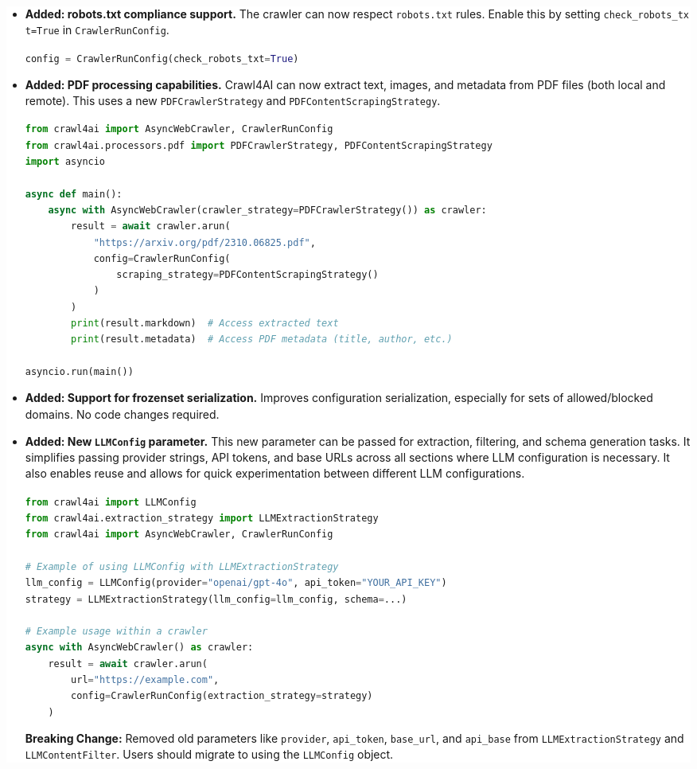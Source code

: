 - **Added: robots.txt compliance support.** The crawler can now respect
  `robots.txt` rules. Enable this by setting `check_robots_txt=True` in
  `CrawlerRunConfig`.

  ```python
  config = CrawlerRunConfig(check_robots_txt=True)
  ```

- **Added: PDF processing capabilities.** Crawl4AI can now extract text, images,
  and metadata from PDF files (both local and remote). This uses a new
  `PDFCrawlerStrategy` and `PDFContentScrapingStrategy`.

  ```python
  from crawl4ai import AsyncWebCrawler, CrawlerRunConfig
  from crawl4ai.processors.pdf import PDFCrawlerStrategy, PDFContentScrapingStrategy
  import asyncio

  async def main():
      async with AsyncWebCrawler(crawler_strategy=PDFCrawlerStrategy()) as crawler:
          result = await crawler.arun(
              "https://arxiv.org/pdf/2310.06825.pdf",
              config=CrawlerRunConfig(
                  scraping_strategy=PDFContentScrapingStrategy()
              )
          )
          print(result.markdown)  # Access extracted text
          print(result.metadata)  # Access PDF metadata (title, author, etc.)

  asyncio.run(main())
  ```

- **Added: Support for frozenset serialization.** Improves configuration
  serialization, especially for sets of allowed/blocked domains. No code changes
  required.

- **Added: New `LLMConfig` parameter.** This new parameter can be passed for
  extraction, filtering, and schema generation tasks. It simplifies passing
  provider strings, API tokens, and base URLs across all sections where LLM
  configuration is necessary. It also enables reuse and allows for quick
  experimentation between different LLM configurations.

  ```python
  from crawl4ai import LLMConfig
  from crawl4ai.extraction_strategy import LLMExtractionStrategy
  from crawl4ai import AsyncWebCrawler, CrawlerRunConfig

  # Example of using LLMConfig with LLMExtractionStrategy
  llm_config = LLMConfig(provider="openai/gpt-4o", api_token="YOUR_API_KEY")
  strategy = LLMExtractionStrategy(llm_config=llm_config, schema=...)

  # Example usage within a crawler
  async with AsyncWebCrawler() as crawler:
      result = await crawler.arun(
          url="https://example.com",
          config=CrawlerRunConfig(extraction_strategy=strategy)
      )
  ```
  **Breaking Change:** Removed old parameters like `provider`, `api_token`,
  `base_url`, and `api_base` from `LLMExtractionStrategy` and
  `LLMContentFilter`. Users should migrate to using the `LLMConfig` object.
